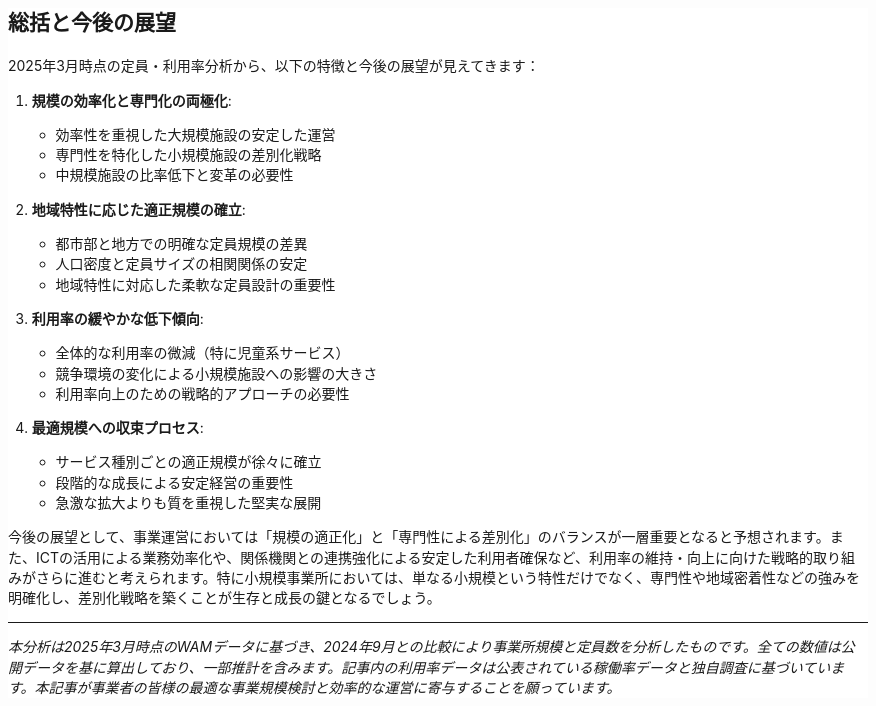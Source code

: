 ## 総括と今後の展望

2025年3月時点の定員・利用率分析から、以下の特徴と今後の展望が見えてきます：

1. **規模の効率化と専門化の両極化**:
   - 効率性を重視した大規模施設の安定した運営
   - 専門性を特化した小規模施設の差別化戦略
   - 中規模施設の比率低下と変革の必要性

2. **地域特性に応じた適正規模の確立**:
   - 都市部と地方での明確な定員規模の差異
   - 人口密度と定員サイズの相関関係の安定
   - 地域特性に対応した柔軟な定員設計の重要性

3. **利用率の緩やかな低下傾向**:
   - 全体的な利用率の微減（特に児童系サービス）
   - 競争環境の変化による小規模施設への影響の大きさ
   - 利用率向上のための戦略的アプローチの必要性

4. **最適規模への収束プロセス**:
   - サービス種別ごとの適正規模が徐々に確立
   - 段階的な成長による安定経営の重要性
   - 急激な拡大よりも質を重視した堅実な展開

今後の展望として、事業運営においては「規模の適正化」と「専門性による差別化」のバランスが一層重要となると予想されます。また、ICTの活用による業務効率化や、関係機関との連携強化による安定した利用者確保など、利用率の維持・向上に向けた戦略的取り組みがさらに進むと考えられます。特に小規模事業所においては、単なる小規模という特性だけでなく、専門性や地域密着性などの強みを明確化し、差別化戦略を築くことが生存と成長の鍵となるでしょう。

---

*本分析は2025年3月時点のWAMデータに基づき、2024年9月との比較により事業所規模と定員数を分析したものです。全ての数値は公開データを基に算出しており、一部推計を含みます。記事内の利用率データは公表されている稼働率データと独自調査に基づいています。本記事が事業者の皆様の最適な事業規模検討と効率的な運営に寄与することを願っています。*
